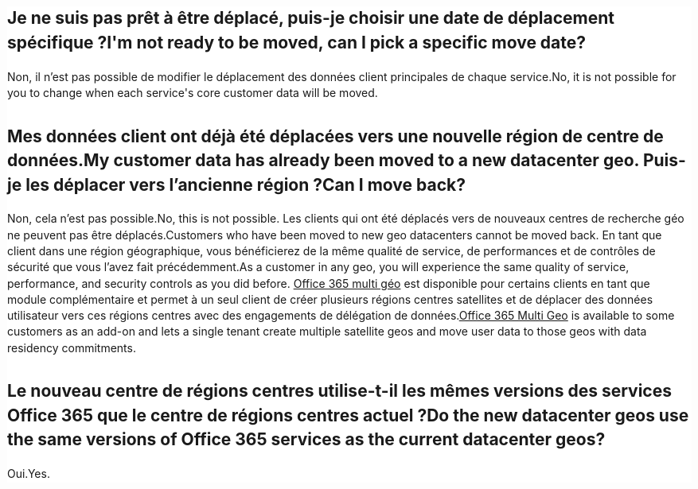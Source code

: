  ## <a name="im-not-ready-to-be-moved-can-i-pick-a-specific-move-date"></a><span data-ttu-id="fc63a-198">Je ne suis pas prêt à être déplacé, puis-je choisir une date de déplacement spécifique ?</span><span class="sxs-lookup"><span data-stu-id="fc63a-198">I'm not ready to be moved, can I pick a specific move date?</span></span>
  
<span data-ttu-id="fc63a-199">Non, il n’est pas possible de modifier le déplacement des données client principales de chaque service.</span><span class="sxs-lookup"><span data-stu-id="fc63a-199">No, it is not possible for you to change when each service's core customer data will be moved.</span></span>
  
 ## <a name="my-customer-data-has-already-been-moved-to-a-new-datacenter-geo-can-i-move-back"></a><span data-ttu-id="fc63a-200">Mes données client ont déjà été déplacées vers une nouvelle région de centre de données.</span><span class="sxs-lookup"><span data-stu-id="fc63a-200">My customer data has already been moved to a new datacenter geo.</span></span> <span data-ttu-id="fc63a-201">Puis-je les déplacer vers l’ancienne région ?</span><span class="sxs-lookup"><span data-stu-id="fc63a-201">Can I move back?</span></span>
 
<span data-ttu-id="fc63a-202">Non, cela n’est pas possible.</span><span class="sxs-lookup"><span data-stu-id="fc63a-202">No, this is not possible.</span></span> <span data-ttu-id="fc63a-203">Les clients qui ont été déplacés vers de nouveaux centres de recherche géo ne peuvent pas être déplacés.</span><span class="sxs-lookup"><span data-stu-id="fc63a-203">Customers who have been moved to new geo datacenters cannot be moved back.</span></span> <span data-ttu-id="fc63a-204">En tant que client dans une région géographique, vous bénéficierez de la même qualité de service, de performances et de contrôles de sécurité que vous l’avez fait précédemment.</span><span class="sxs-lookup"><span data-stu-id="fc63a-204">As a customer in any geo, you will experience the same quality of service, performance, and security controls as you did before.</span></span>  <span data-ttu-id="fc63a-205">[Office 365 multi géo](https://aka.ms/multi-geo) est disponible pour certains clients en tant que module complémentaire et permet à un seul client de créer plusieurs régions centres satellites et de déplacer des données utilisateur vers ces régions centres avec des engagements de délégation de données.</span><span class="sxs-lookup"><span data-stu-id="fc63a-205">[Office 365 Multi Geo](https://aka.ms/multi-geo) is available to some customers as an add-on and lets a single tenant create multiple satellite geos and move user data to those geos with data residency commitments.</span></span>
  
 ## <a name="do-the-new-datacenter-geos-use-the-same-versions-of-office-365-services-as-the-current-datacenter-geos"></a><span data-ttu-id="fc63a-206">Le nouveau centre de régions centres utilise-t-il les mêmes versions des services Office 365 que le centre de régions centres actuel ?</span><span class="sxs-lookup"><span data-stu-id="fc63a-206">Do the new datacenter geos use the same versions of Office 365 services as the current datacenter geos?</span></span>

<span data-ttu-id="fc63a-207">Oui.</span><span class="sxs-lookup"><span data-stu-id="fc63a-207">Yes.</span></span>
  